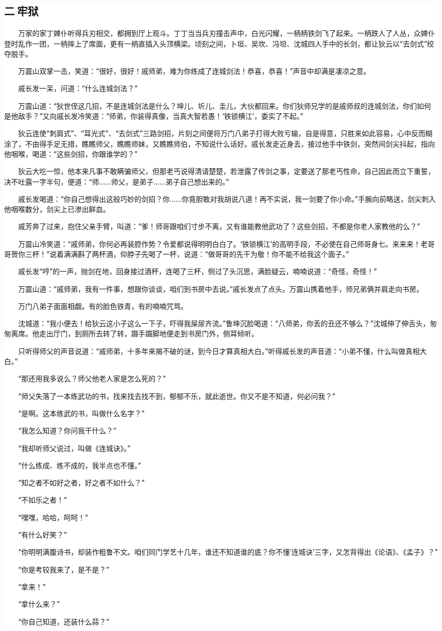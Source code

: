 ## 二 牢狱

　　万家的家丁婢仆听得兵刃相交，都拥到厅上观斗。丁丁当当兵刃撞击声中，白光闪耀，一柄柄铁剑飞了起来。一柄跌人了人丛，众婢仆登时乱作一团，一柄摔上了席面，更有一柄直插入头顶横梁。顷刻之间，卜垣、吴坎、冯坦、沈城四人手中的长剑，都让狄云以“去剑式”绞夺脱手。

　　万震山双掌一击，笑道：“很好，很好！戚师弟，难为你练成了连城剑法！恭喜，恭喜！”声音中却满是凄凉之意。

　　戚长发一呆，问道：“什么连城剑法？”

　　万震山道：“狄世侄这几招，不是连城剑法是什么？坤儿、圻儿、圭儿，大伙都回来。你们狄师兄学的是戚师叔的连城剑法，你们如何是他敌手？”又向戚长发冷笑道：“师弟，你装得真像，当真大智若愚！‘铁锁横江’，委实了不起。”

　　狄云连使“刺肩式”、“耳光式”、“去剑式”三路剑招，片刻之间便将万门八弟子打得大败亏输，自是得意，只胜来如此容易，心中反而糊涂了，不由得手足无措，瞧瞧师父，瞧瞧师妹，又瞧瞧师伯，不知说什么话好。戚长发走近身去，接过他手中铁剑，突然间剑尖抖起，指向他咽喉，喝道：“这些剑招，你跟谁学的？”

　　狄云大吃一惊，他本来凡事不敢瞒骗师父，但那老丐说得清请楚楚，若泄露了传剑之事，定要送了那老丐性命，自己因此而立下重誓，决不吐露一字半句，便道：“师……师父，是弟子……弟子自己想出来的。”

　　戚长发喝道：“你自己想得出这般巧妙的剑招？你……你竟胆敢对我胡说八道！再不实说，我一剑要了你小命。”手腕向前略送，剑尖刺入他咽喉数分，剑尖上已渗出鲜血。

　　戚芳奔了过来，抱住父亲手臂，叫道：“爹！师哥跟咱们寸步不离，又有谁能教他武功了？这些剑招，不都是你老人家教他的么？”

　　万震山冷笑道：“戚师弟，你何必再装腔作势？令爱都说得明明白白了。‘铁锁横江’的高明手段，不必使在自己师哥身七。来来来！老哥哥贺你三杯！”说着满满斟了两杯酒，仰脖子先喝了一杯，说道：“做哥哥的先干为敬！你不能不给我这个面子。”

　　戚长发“哼”的一声，抛剑在地，回身接过酒杯，连喝了三杯，侧过了头沉思，满脸疑云，喃喃说道：“奇怪，奇怪！”

　　万震山道：“戚师弟，我有一件事，想跟你谈谈，咱们到书房中去说。”戚长发点了点头。万震山携着他手，师兄弟俩并肩走向书房。

　　万门八弟子面面相觑。有的脸色铁青，有的喃喃咒骂。

　　沈城道：“我小便去！给狄云这小子这么一下子，吓得我屎尿齐流。”鲁坤沉脸喝道：“八师弟，你丢的丑还不够么？”沈城伸了伸舌头，匆匆离席。他走出厅门，到厕所去转了转，蹑手蹑脚地便走到书房门外，侧耳倾听。

　　只听得师父的声音说道：“戚师弟，十多年来揭不破的谜，到今日才算真相大白。”听得戚长发的声音道：“小弟不懂，什么叫做真相大白。”

　　“那还用我多说么？师父他老人家是怎么死的？”

　　“师父失落了一本练武功的书，找来找去找不到，郁郁不乐，就此逝世。你又不是不知道，何必问我？”

　　“是啊。这本练武的书，叫做什么名字？”

　　“我怎么知道？你问我干什么？”

　　“我却听师父说过，叫做《连城诀》。”

　　“什么练成、练不成的，我半点也不懂。”

　　“知之者不如好之者，好之者不如什么？”

　　“不如乐之者！”

　　“嘿嘿，哈哈，呵呵！”

　　“有什么好笑？”

　　“你明明满腹诗书，却装作粗鲁不文。咱们同门学艺十几年，谁还不知道谁的底？你不懂‘连城诀’三字，又怎背得出《论语》、《孟子》？”

　　“你是考较我来了，是不是？”

　　“拿来！”

　　“拿什么来？”

　　“你自己知道，还装什么蒜？”
